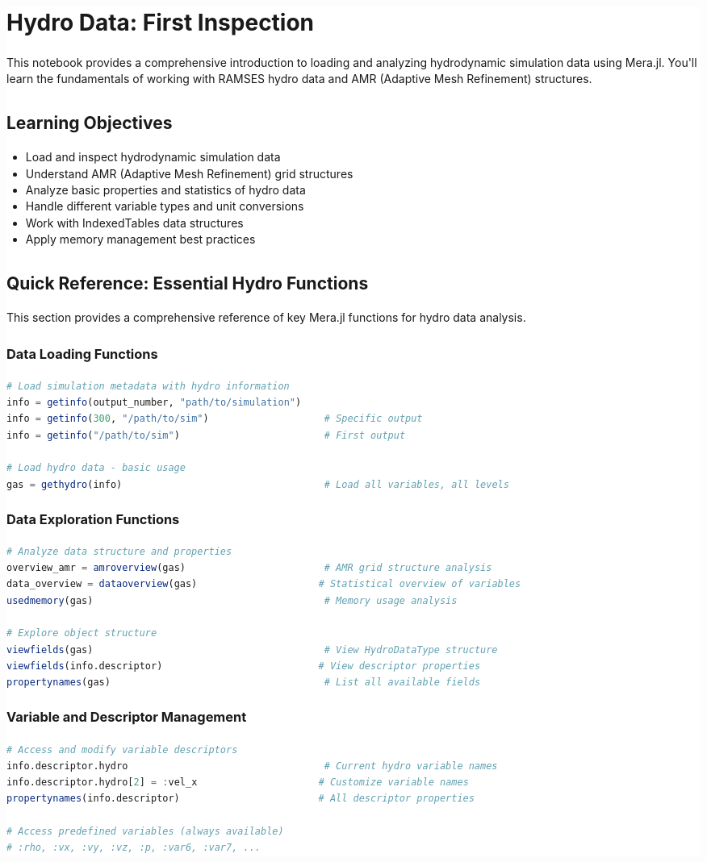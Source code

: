 # Hydro Data: First Inspection

This notebook provides a comprehensive introduction to loading and analyzing hydrodynamic simulation data using Mera.jl. You'll learn the fundamentals of working with RAMSES hydro data and AMR (Adaptive Mesh Refinement) structures.

## Learning Objectives

- Load and inspect hydrodynamic simulation data
- Understand AMR (Adaptive Mesh Refinement) grid structures  
- Analyze basic properties and statistics of hydro data
- Handle different variable types and unit conversions
- Work with IndexedTables data structures
- Apply memory management best practices

## Quick Reference: Essential Hydro Functions

This section provides a comprehensive reference of key Mera.jl functions for hydro data analysis.

### Data Loading Functions
```julia
# Load simulation metadata with hydro information
info = getinfo(output_number, "path/to/simulation")
info = getinfo(300, "/path/to/sim")                    # Specific output
info = getinfo("/path/to/sim")                         # First output

# Load hydro data - basic usage
gas = gethydro(info)                                   # Load all variables, all levels

```

### Data Exploration Functions
```julia
# Analyze data structure and properties
overview_amr = amroverview(gas)                        # AMR grid structure analysis
data_overview = dataoverview(gas)                     # Statistical overview of variables
usedmemory(gas)                                        # Memory usage analysis

# Explore object structure
viewfields(gas)                                        # View HydroDataType structure
viewfields(info.descriptor)                           # View descriptor properties
propertynames(gas)                                     # List all available fields
```

### Variable and Descriptor Management
```julia
# Access and modify variable descriptors
info.descriptor.hydro                                  # Current hydro variable names
info.descriptor.hydro[2] = :vel_x                     # Customize variable names
propertynames(info.descriptor)                        # All descriptor properties

# Access predefined variables (always available)
# :rho, :vx, :vy, :vz, :p, :var6, :var7, ...
```
